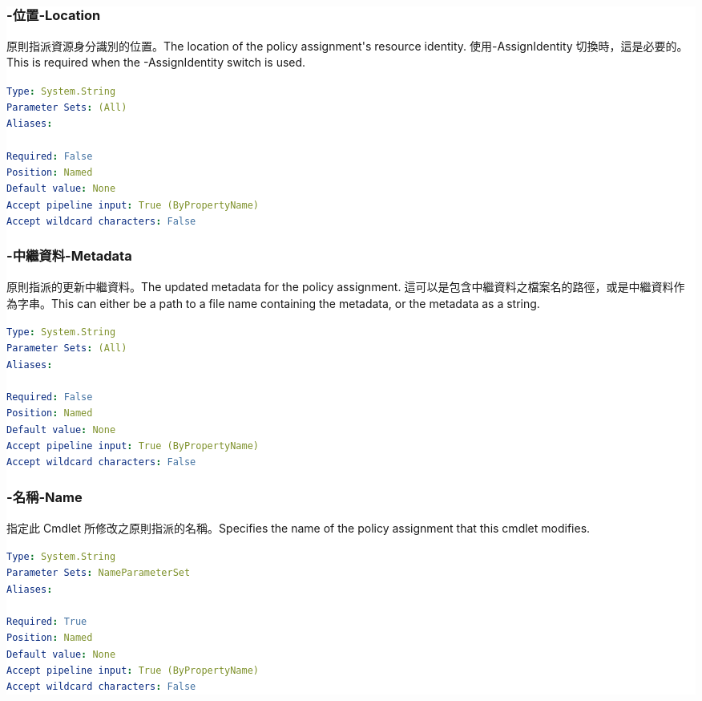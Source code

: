 ### <span data-ttu-id="bbe73-148">-位置</span><span class="sxs-lookup"><span data-stu-id="bbe73-148">-Location</span></span>
<span data-ttu-id="bbe73-149">原則指派資源身分識別的位置。</span><span class="sxs-lookup"><span data-stu-id="bbe73-149">The location of the policy assignment's resource identity.</span></span> <span data-ttu-id="bbe73-150">使用-AssignIdentity 切換時，這是必要的。</span><span class="sxs-lookup"><span data-stu-id="bbe73-150">This is required when the -AssignIdentity switch is used.</span></span>

```yaml
Type: System.String
Parameter Sets: (All)
Aliases:

Required: False
Position: Named
Default value: None
Accept pipeline input: True (ByPropertyName)
Accept wildcard characters: False
```

### <span data-ttu-id="bbe73-151">-中繼資料</span><span class="sxs-lookup"><span data-stu-id="bbe73-151">-Metadata</span></span>
<span data-ttu-id="bbe73-152">原則指派的更新中繼資料。</span><span class="sxs-lookup"><span data-stu-id="bbe73-152">The updated metadata for the policy assignment.</span></span> <span data-ttu-id="bbe73-153">這可以是包含中繼資料之檔案名的路徑，或是中繼資料作為字串。</span><span class="sxs-lookup"><span data-stu-id="bbe73-153">This can either be a path to a file name containing the metadata, or the metadata as a string.</span></span>

```yaml
Type: System.String
Parameter Sets: (All)
Aliases:

Required: False
Position: Named
Default value: None
Accept pipeline input: True (ByPropertyName)
Accept wildcard characters: False
```

### <span data-ttu-id="bbe73-154">-名稱</span><span class="sxs-lookup"><span data-stu-id="bbe73-154">-Name</span></span>
<span data-ttu-id="bbe73-155">指定此 Cmdlet 所修改之原則指派的名稱。</span><span class="sxs-lookup"><span data-stu-id="bbe73-155">Specifies the name of the policy assignment that this cmdlet modifies.</span></span>

```yaml
Type: System.String
Parameter Sets: NameParameterSet
Aliases:

Required: True
Position: Named
Default value: None
Accept pipeline input: True (ByPropertyName)
Accept wildcard characters: False
```
